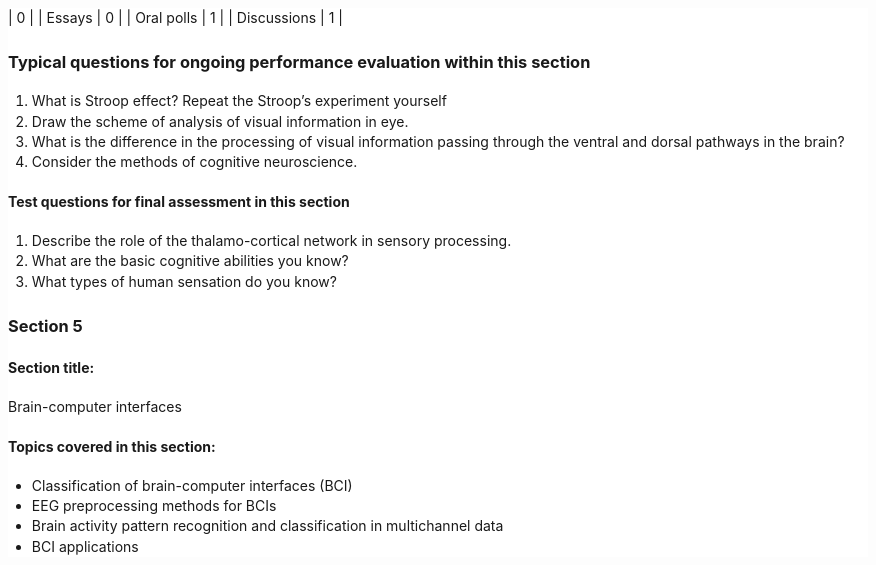  | 0
 |
| Essays
 | 0
 |
| Oral polls
 | 1
 |
| Discussions
 | 1
 |


### Typical questions for ongoing performance evaluation within this section


1. What is Stroop effect? Repeat the Stroop’s experiment yourself
2. Draw the scheme of analysis of visual information in eye.
3. What is the difference in the processing of visual information passing through the ventral and dorsal pathways in the brain?
4. Consider the methods of cognitive neuroscience.


#### Test questions for final assessment in this section


1. Describe the role of the thalamo-cortical network in sensory processing.
2. What are the basic cognitive abilities you know?
3. What types of human sensation do you know?


### Section 5


#### Section title:


Brain-computer interfaces



#### Topics covered in this section:


* Classification of brain-computer interfaces (BCI)
* EEG preprocessing methods for BCIs
* Brain activity pattern recognition and classification in multichannel data
* BCI applications
